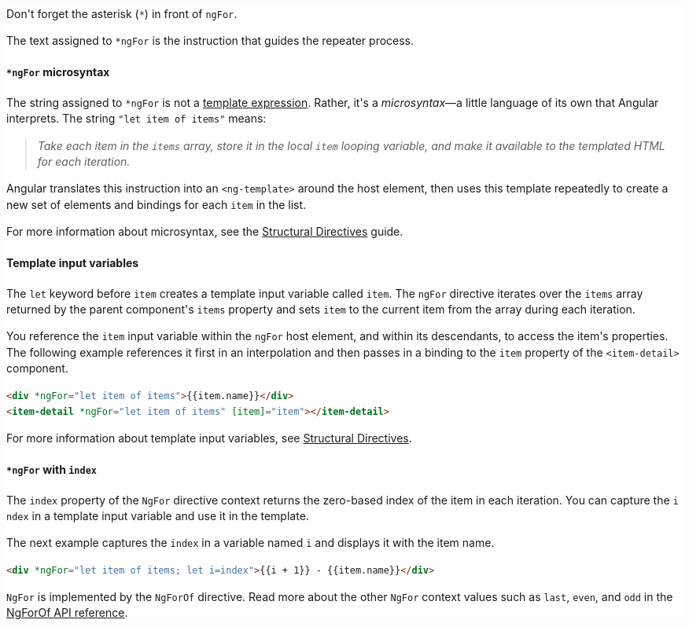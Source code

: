 

Don't forget the asterisk (`*`) in front of `ngFor`.

The text assigned to `*ngFor` is the instruction that guides the repeater process.


#### `*ngFor` microsyntax

The string assigned to `*ngFor` is not a [template expression](guide/interpolation#template-expressions). Rather, 
it's a *microsyntax*&mdash;a little language of its own that Angular interprets.
The string `"let item of items"` means:

> *Take each item in the `items` array, store it in the local `item` looping variable, and
make it available to the templated HTML for each iteration.*

Angular translates this instruction into an `<ng-template>` around the host element,
then uses this template repeatedly to create a new set of elements and bindings for each `item`
in the list.

For more information about microsyntax, see the [Structural Directives](guide/structural-directives#microsyntax) guide.


#### Template input variables

The `let` keyword before `item` creates a template input variable called `item`.
The `ngFor` directive iterates over the `items` array returned by the parent component's `items` property
and sets `item` to the current item from the array during each iteration.

You reference the `item` input variable within the `ngFor` host element,
and within its descendants, to access the item's properties.
The following example references it first in an interpolation
and then passes in a binding to the `item` property of the `<item-detail>` component.

```html
<div *ngFor="let item of items">{{item.name}}</div>
<item-detail *ngFor="let item of items" [item]="item"></item-detail>
```


For more information about template input variables, see
[Structural Directives](guide/structural-directives#template-input-variable).

#### `*ngFor` with `index`

The `index` property of the `NgFor` directive context
returns the zero-based index of the item in each iteration.
You can capture the `index` in a template input variable and use it in the template.

The next example captures the `index` in a variable named `i` and displays it with the item name.

```html
<div *ngFor="let item of items; let i=index">{{i + 1}} - {{item.name}}</div>
```



`NgFor` is implemented by the `NgForOf` directive. Read more about the other `NgFor` context values such as `last`, `even`,
and `odd` in the [NgForOf API reference](api/common/NgForOf).
